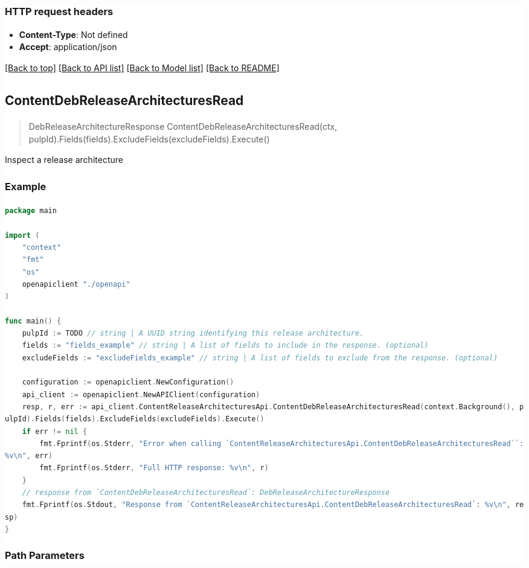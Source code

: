 ### HTTP request headers

- **Content-Type**: Not defined
- **Accept**: application/json

[[Back to top]](#) [[Back to API list]](../README.md#documentation-for-api-endpoints)
[[Back to Model list]](../README.md#documentation-for-models)
[[Back to README]](../README.md)


## ContentDebReleaseArchitecturesRead

> DebReleaseArchitectureResponse ContentDebReleaseArchitecturesRead(ctx, pulpId).Fields(fields).ExcludeFields(excludeFields).Execute()

Inspect a release architecture



### Example

```go
package main

import (
    "context"
    "fmt"
    "os"
    openapiclient "./openapi"
)

func main() {
    pulpId := TODO // string | A UUID string identifying this release architecture.
    fields := "fields_example" // string | A list of fields to include in the response. (optional)
    excludeFields := "excludeFields_example" // string | A list of fields to exclude from the response. (optional)

    configuration := openapiclient.NewConfiguration()
    api_client := openapiclient.NewAPIClient(configuration)
    resp, r, err := api_client.ContentReleaseArchitecturesApi.ContentDebReleaseArchitecturesRead(context.Background(), pulpId).Fields(fields).ExcludeFields(excludeFields).Execute()
    if err != nil {
        fmt.Fprintf(os.Stderr, "Error when calling `ContentReleaseArchitecturesApi.ContentDebReleaseArchitecturesRead``: %v\n", err)
        fmt.Fprintf(os.Stderr, "Full HTTP response: %v\n", r)
    }
    // response from `ContentDebReleaseArchitecturesRead`: DebReleaseArchitectureResponse
    fmt.Fprintf(os.Stdout, "Response from `ContentReleaseArchitecturesApi.ContentDebReleaseArchitecturesRead`: %v\n", resp)
}
```

### Path Parameters
